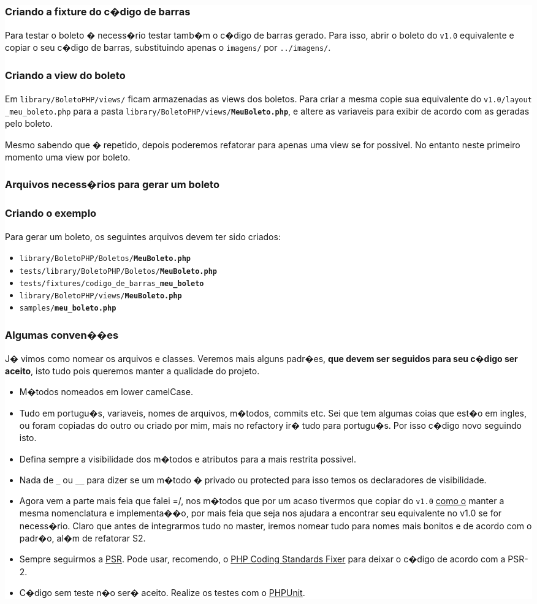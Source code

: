 ### Criando a fixture do c�digo de barras

Para testar o boleto � necess�rio testar tamb�m o c�digo de barras gerado. Para isso, abrir o boleto do <code>v1.0</code> equivalente e copiar o seu c�digo de barras, substituindo apenas o <code>imagens/</code> por <code>../imagens/</code>.

### Criando a view do boleto

Em <code>library/BoletoPHP/views/</code> ficam armazenadas as views dos boletos. Para criar a mesma copie sua equivalente do <code>v1.0/layout\_meu\_boleto.php</code> para a pasta <code>library/BoletoPHP/views/**MeuBoleto.php**</code>, e altere as variaveis para exibir de acordo com as geradas pelo boleto.

Mesmo sabendo que � repetido, depois poderemos refatorar para apenas uma view se for possivel. No entanto neste primeiro momento uma view por boleto.

### Arquivos necess�rios para gerar um boleto

### Criando o exemplo

Para gerar um boleto, os seguintes arquivos devem ter sido criados:

* <code>library/BoletoPHP/Boletos/**MeuBoleto.php**</code>
* <code>tests/library/BoletoPHP/Boletos/**MeuBoleto.php**</code>
* <code>tests/fixtures/codigo\_de\_barras\_**meu_boleto**</code>
* <code>library/BoletoPHP/views/**MeuBoleto.php**</code>
* <code>samples/**meu_boleto.php**</code>


### Algumas conven��es

J� vimos como nomear os arquivos e classes. Veremos mais alguns padr�es, **que devem ser seguidos para seu c�digo ser aceito**, isto tudo pois queremos manter a qualidade do projeto.

* M�todos nomeados em lower camelCase.

* Tudo em portugu�s, variaveis, nomes de arquivos, m�todos, commits etc. Sei que tem algumas coias que est�o em ingles, ou foram copiadas do outro ou criado por mim, mais no refactory ir� tudo para portugu�s. Por isso c�digo novo seguindo isto.

* Defina sempre a visibilidade dos m�todos e atributos para a mais restrita possivel.

* Nada de <code>\_</code> ou <code>\_\_</code> para dizer se um m�todo � privado ou protected para isso temos os declaradores de visibilidade.

* Agora vem a parte mais feia que falei =/, nos m�todos que por um acaso tivermos que copiar do <code>v1.0</code> [como o](https://github.com/maurogeorge/boletophp/blob/refactory-oop/library/BoletoPHP/Boletos/Boleto.php#L259) manter a mesma nomenclatura e implementa��o, por mais feia que seja nos ajudara a encontrar seu equivalente no v1.0 se for necess�rio. Claro que antes de integrarmos tudo no master, iremos nomear tudo para nomes mais bonitos e de acordo com o padr�o, al�m de refatorar S2.

* Sempre seguirmos a [PSR](https://github.com/php-fig/fig-standards). Pode usar, recomendo, o [PHP Coding Standards Fixer](http://cs.sensiolabs.org/) para deixar o c�digo de acordo com a PSR-2.

* C�digo sem teste n�o ser� aceito. Realize os testes com o [PHPUnit](https://github.com/sebastianbergmann/phpunit/).
